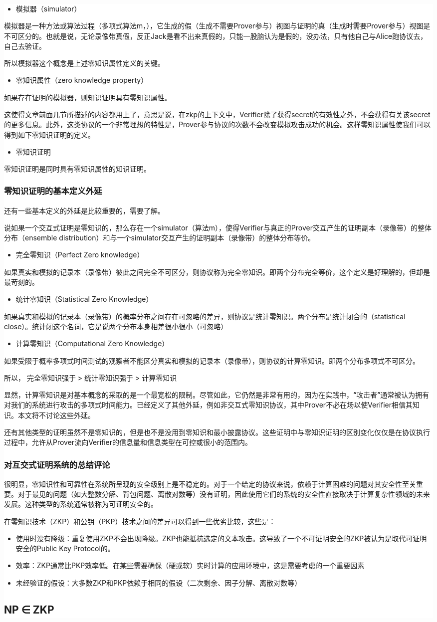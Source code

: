 - 模拟器（simulator）

模拟器是一种方法或算法过程（多项式算法m，），它生成的假（生成不需要Prover参与）视图与证明的真（生成时需要Prover参与）视图是不可区分的。也就是说，无论录像带真假，反正Jack是看不出来真假的，只能一股脑认为是假的，没办法，只有他自己与Alice跑协议去，自己去验证。

所以模拟器这个概念是上述零知识属性定义的关键。

- 零知识属性（zero knowledge property）

如果存在证明的模拟器，则知识证明具有零知识属性。

这使得文章前面几节所描述的内容都用上了，意思是说，在zkp的上下文中，Verifier除了获得secret的有效性之外，不会获得有关该secret的更多信息。此外，这类协议的一个非常理想的特性是，Prover参与协议的次数不会改变模拟攻击成功的机会。这样零知识属性使我们可以得到如下零知识证明的定义。

- 零知识证明

零知识证明是同时具有零知识属性的知识证明。

### 零知识证明的基本定义外延

还有一些基本定义的外延是比较重要的，需要了解。

说如果一个交互式证明是零知识的，那么存在一个simulator（算法m），使得Verifier与真正的Prover交互产生的证明副本（录像带）的整体分布（ensemble distribution）和与一个simulator交互产生的证明副本（录像带）的整体分布等价。

- 完全零知识（Perfect Zero knowledge）

如果真实和模拟的记录本（录像带）彼此之间完全不可区分，则协议称为完全零知识。即两个分布完全等价，这个定义是好理解的，但却是最苛刻的。

- 统计零知识（Statistical Zero Knowledge）

如果真实和模拟的记录本（录像带）的概率分布之间存在可忽略的差异，则协议是统计零知识。两个分布是统计闭合的（statistical close）。统计闭这个名词，它是说两个分布本身相差很小很小（可忽略）

- 计算零知识（Computational Zero Knowledge）

如果受限于概率多项式时间测试的观察者不能区分真实和模拟的记录本（录像带），则协议的计算零知识。即两个分布多项式不可区分。


所以， 完全零知识强于 > 统计零知识强于 > 计算零知识

显然，计算零知识是对基本概念的采取的是一个最宽松的限制。尽管如此，它仍然是非常有用的，因为在实践中，“攻击者”通常被认为拥有对我们的系统进行攻击的多项式时间能力。已经定义了其他外延，例如非交互式零知识协议，其中Prover不必在场以使Verifier相信其知识。本文将不讨论这些外延。

还有其他类型的证明虽然不是零知识的，但是也不是没用到零知识和最小披露协议。这些证明中与零知识证明的区别变化仅仅是在协议执行过程中，允许从Prover流向Verifier的信息量和信息类型在可控或很小的范围内。

### 对互交式证明系统的总结评论

很明显，零知识性和可靠性在系统所呈现的安全级别上是不稳定的。对于一个给定的协议来说，依赖于计算困难的问题对其安全性至关重要。对于最见的问题（如大整数分解、背包问题、离散对数等）没有证明，因此使用它们的系统的安全性直接取决于计算复杂性领域的未来发展。这种类型的系统通常被称为可证明安全的。

在零知识技术（ZKP）和公钥（PKP）技术之间的差异可以得到一些优劣比较，这些是：

- 使用时没有降级：重复使用ZKP不会出现降级。ZKP也能抵抗选定的文本攻击。这导致了一个不可证明安全的ZKP被认为是取代可证明安全的Public Key Protocol的。 

- 效率：ZKP通常比PKP效率低。在某些需要确保（硬或软）实时计算的应用环境中，这是需要考虑的一个重要因素

- 未经验证的假设：大多数ZKP和PKP依赖于相同的假设（二次剩余、因子分解、离散对数等）

## NP ∈ ZKP
